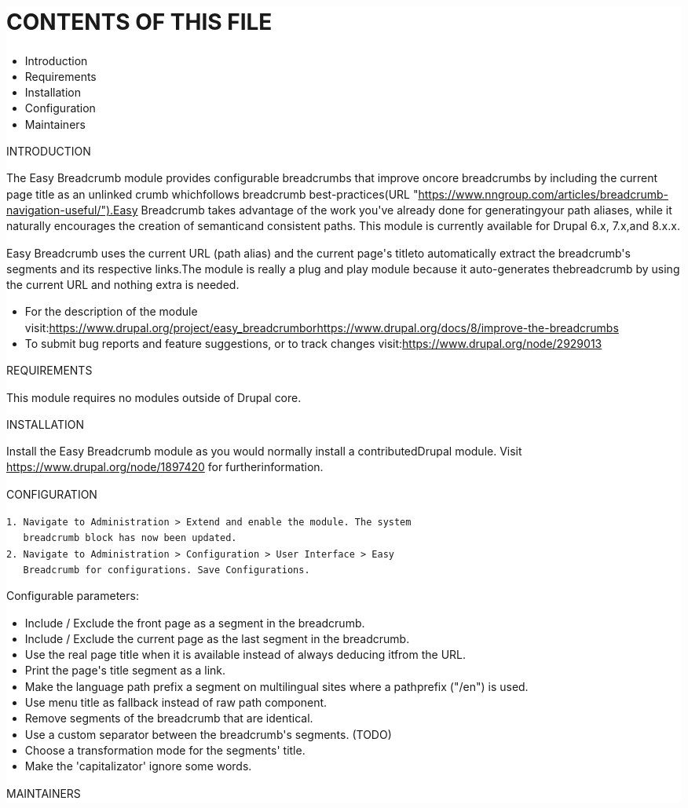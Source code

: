 # CONTENTS OF THIS FILE

- Introduction
- Requirements
- Installation
- Configuration
- Maintainers

INTRODUCTION

The Easy Breadcrumb module provides configurable breadcrumbs that improve oncore breadcrumbs by including the current page title as an unlinked crumb whichfollows breadcrumb best-practices(URL "https://www.nngroup.com/articles/breadcrumb-navigation-useful/").Easy Breadcrumb takes advantage of the work you've already done for generatingyour path aliases, while it naturally encourages the creation of semanticand consistent paths. This module is currently available for Drupal 6.x, 7.x,and 8.x.x.

Easy Breadcrumb uses the current URL (path alias) and the current page's titleto automatically extract the breadcrumb's segments and its respective links.The module is really a plug and play module because it auto-generates thebreadcrumb by using the current URL and nothing extra is needed.

- For the description of the module visit:https://www.drupal.org/project/easy_breadcrumborhttps://www.drupal.org/docs/8/improve-the-breadcrumbs
- To submit bug reports and feature suggestions, or to track changes visit:https://www.drupal.org/node/2929013

REQUIREMENTS

This module requires no modules outside of Drupal core.

INSTALLATION

Install the Easy Breadcrumb module as you would normally install a contributedDrupal module. Visit https://www.drupal.org/node/1897420 for furtherinformation.

CONFIGURATION

    1. Navigate to Administration > Extend and enable the module. The system
       breadcrumb block has now been updated.
    2. Navigate to Administration > Configuration > User Interface > Easy
       Breadcrumb for configurations. Save Configurations.

Configurable parameters:

- Include / Exclude the front page as a segment in the breadcrumb.
- Include / Exclude the current page as the last segment in the breadcrumb.
- Use the real page title when it is available instead of always deducing itfrom the URL.
- Print the page's title segment as a link.
- Make the language path prefix a segment on multilingual sites where a pathprefix ("/en") is used.
- Use menu title as fallback instead of raw path component.
- Remove segments of the breadcrumb that are identical.
- Use a custom separator between the breadcrumb's segments. (TODO)
- Choose a transformation mode for the segments' title.
- Make the 'capitalizator' ignore some words.

MAINTAINERS
